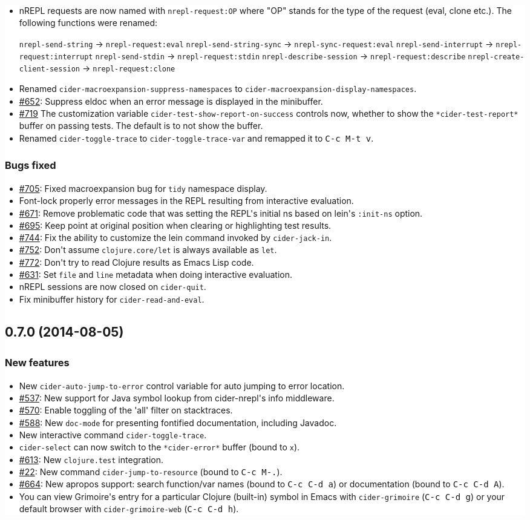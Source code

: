   - nREPL requests are now named with `nrepl-request:OP` where "OP" stands for
    the type of the request (eval, clone etc.). The following functions
    were renamed:

       `nrepl-send-string` -> `nrepl-request:eval`
       `nrepl-send-string-sync` -> `nrepl-sync-request:eval`
       `nrepl-send-interrupt` -> `nrepl-request:interrupt`
       `nrepl-send-stdin` -> `nrepl-request:stdin`
       `nrepl-describe-session` -> `nrepl-request:describe`
       `nrepl-create-client-session` -> `nrepl-request:clone`

* Renamed `cider-macroexpansion-suppress-namespaces` to `cider-macroexpansion-display-namespaces`.
* [#652](https://github.com/clojure-emacs/cider/issues/652): Suppress eldoc when
an error message is displayed in the minibuffer.
* [#719](https://github.com/clojure-emacs/cider/issues/719) The customization
variable `cider-test-show-report-on-success` controls now, whether to show the
`*cider-test-report*` buffer on passing tests. The default is to not show the
buffer.
* Renamed `cider-toggle-trace` to `cider-toggle-trace-var` and remapped it to <kbd>C-c M-t v</kbd>.

### Bugs fixed

* [#705](https://github.com/clojure-emacs/cider/pull/705): Fixed macroexpansion
bug for `tidy` namespace display.
* Font-lock properly error messages in the REPL resulting from interactive evaluation.
* [#671](https://github.com/clojure-emacs/cider/issues/671): Remove problematic code that was
setting the REPL's initial ns based on lein's `:init-ns` option.
* [#695](https://github.com/clojure-emacs/cider/issues/695): Keep point at
original position when clearing or highlighting test results.
* [#744](https://github.com/clojure-emacs/cider/issues/744): Fix the ability to customize the
lein command invoked by `cider-jack-in`.
* [#752](https://github.com/clojure-emacs/cider/issues/752): Don't assume
`clojure.core/let` is always available as `let`.
* [#772](https://github.com/clojure-emacs/cider/issues/772): Don't try to read Clojure results as
Emacs Lisp code.
* [#631](https://github.com/clojure-emacs/cider/issues/631): Set `file` and `line` metadata when
doing interactive evaluation.
* nREPL sessions are now closed on `cider-quit`.
* Fix minibuffer history for `cider-read-and-eval`.

## 0.7.0 (2014-08-05)

### New features

* New `cider-auto-jump-to-error` control variable for auto jumping to error
  location.
* [#537](https://github.com/clojure-emacs/cider/pull/537): New support for
Java symbol lookup from cider-nrepl's info middleware.
* [#570](https://github.com/clojure-emacs/cider/pull/570): Enable toggling
of the 'all' filter on stacktraces.
* [#588](https://github.com/clojure-emacs/cider/pull/588): New `doc-mode`
for presenting fontified documentation, including Javadoc.
* New interactive command `cider-toggle-trace`.
* `cider-select` can now switch to the `*cider-error*` buffer (bound to `x`).
* [#613](https://github.com/clojure-emacs/cider/issues/613): New `clojure.test`
integration.
* [#22](https://github.com/clojure-emacs/cider/issues/22): New command
`cider-jump-to-resource` (bound to <kbd>C-c M-.</kbd>).
* [#664](https://github.com/clojure-emacs/cider/pull/664): New apropos support:
search function/var names (bound to <kbd>C-c C-d a</kbd>) or documentation
(bound to <kbd>C-c C-d A</kbd>).
* You can view Grimoire's entry for a particular Clojure (built-in) symbol in
Emacs with `cider-grimoire` (<kbd>C-c C-d g</kbd>) or your default browser with
`cider-grimoire-web` (<kbd>C-c C-d h</kbd>).